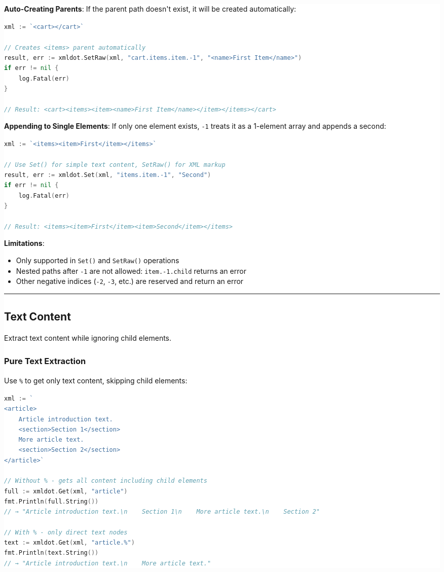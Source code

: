 **Auto-Creating Parents**: If the parent path doesn't exist, it will be created automatically:

```go
xml := `<cart></cart>`

// Creates <items> parent automatically
result, err := xmldot.SetRaw(xml, "cart.items.item.-1", "<name>First Item</name>")
if err != nil {
    log.Fatal(err)
}

// Result: <cart><items><item><name>First Item</name></item></items></cart>
```

**Appending to Single Elements**: If only one element exists, `-1` treats it as a 1-element array and appends a second:

```go
xml := `<items><item>First</item></items>`

// Use Set() for simple text content, SetRaw() for XML markup
result, err := xmldot.Set(xml, "items.item.-1", "Second")
if err != nil {
    log.Fatal(err)
}

// Result: <items><item>First</item><item>Second</item></items>
```

**Limitations**:

- Only supported in `Set()` and `SetRaw()` operations
- Nested paths after `-1` are not allowed: `item.-1.child` returns an error
- Other negative indices (`-2`, `-3`, etc.) are reserved and return an error

---

## Text Content

Extract text content while ignoring child elements.

### Pure Text Extraction

Use `%` to get only text content, skipping child elements:

```go
xml := `
<article>
    Article introduction text.
    <section>Section 1</section>
    More article text.
    <section>Section 2</section>
</article>`

// Without % - gets all content including child elements
full := xmldot.Get(xml, "article")
fmt.Println(full.String())
// → "Article introduction text.\n    Section 1\n    More article text.\n    Section 2"

// With % - only direct text nodes
text := xmldot.Get(xml, "article.%")
fmt.Println(text.String())
// → "Article introduction text.\n    More article text."
```
